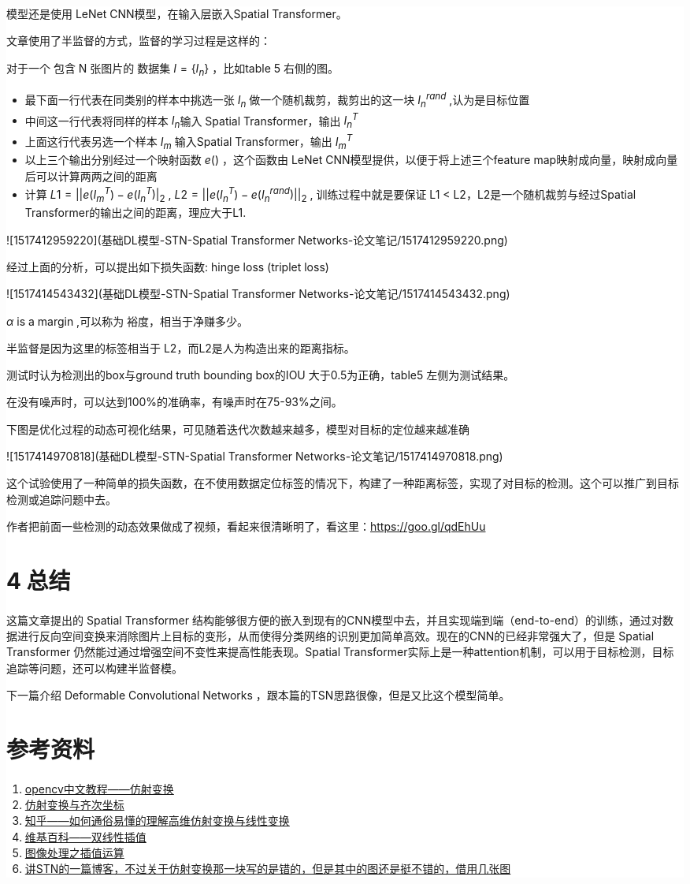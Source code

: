 模型还是使用 LeNet CNN模型，在输入层嵌入Spatial Transformer。

文章使用了半监督的方式，监督的学习过程是这样的：

对于一个 包含 N 张图片的 数据集 $I = \{I_n\}$  ，比如table 5 右侧的图。

- 最下面一行代表在同类别的样本中挑选一张 $I_n$ 做一个随机裁剪，裁剪出的这一块 $I_n^{rand}$ ,认为是目标位置
- 中间这一行代表将同样的样本 $I_n$输入 Spatial Transformer，输出 $I_n^{T}$ 
- 上面这行代表另选一个样本  $I_m$ 输入Spatial Transformer，输出  $I_m^{T}$ 
- 以上三个输出分别经过一个映射函数 $e()$ ，这个函数由 LeNet CNN模型提供，以便于将上述三个feature map映射成向量，映射成向量后可以计算两两之间的距离
- 计算 $L1=||e(I_m^T)-e(I_n^T)|_2$  , $L2=||e(I_n^T)-e(I_n^{rand})||_2$ , 训练过程中就是要保证 L1 < L2，L2是一个随机裁剪与经过Spatial Transformer的输出之间的距离，理应大于L1.

![1517412959220](基础DL模型-STN-Spatial Transformer Networks-论文笔记/1517412959220.png)

经过上面的分析，可以提出如下损失函数: hinge loss (triplet loss)

![1517414543432](基础DL模型-STN-Spatial Transformer Networks-论文笔记/1517414543432.png)

$α$ is a margin ,可以称为 裕度，相当于净赚多少。

半监督是因为这里的标签相当于 L2，而L2是人为构造出来的距离指标。

测试时认为检测出的box与ground truth bounding box的IOU 大于0.5为正确，table5 左侧为测试结果。

在没有噪声时，可以达到100%的准确率，有噪声时在75-93%之间。

下图是优化过程的动态可视化结果，可见随着迭代次数越来越多，模型对目标的定位越来越准确

![1517414970818](基础DL模型-STN-Spatial Transformer Networks-论文笔记/1517414970818.png)



这个试验使用了一种简单的损失函数，在不使用数据定位标签的情况下，构建了一种距离标签，实现了对目标的检测。这个可以推广到目标检测或追踪问题中去。

作者把前面一些检测的动态效果做成了视频，看起来很清晰明了，看这里：https://goo.gl/qdEhUu 

# 4 总结

这篇文章提出的 Spatial Transformer 结构能够很方便的嵌入到现有的CNN模型中去，并且实现端到端（end-to-end）的训练，通过对数据进行反向空间变换来消除图片上目标的变形，从而使得分类网络的识别更加简单高效。现在的CNN的已经非常强大了，但是 Spatial Transformer 仍然能过通过增强空间不变性来提高性能表现。Spatial Transformer实际上是一种attention机制，可以用于目标检测，目标追踪等问题，还可以构建半监督模。

下一篇介绍 Deformable Convolutional Networks ，跟本篇的TSN思路很像，但是又比这个模型简单。



# 参考资料

1. [opencv中文教程——仿射变换](http://www.opencv.org.cn/opencvdoc/2.3.2/html/doc/tutorials/imgproc/imgtrans/warp_affine/warp_affine.html)
2. [仿射变换与齐次坐标](https://guangchun.wordpress.com/2011/10/12/affineandhomogeneous/)
3. [知乎——如何通俗易懂的理解高维仿射变换与线性变换](https://www.zhihu.com/question/20666664)
4. [维基百科——双线性插值](https://zh.wikipedia.org/wiki/%E5%8F%8C%E7%BA%BF%E6%80%A7%E6%8F%92%E5%80%BC)
5. [图像处理之插值运算](http://blog.csdn.net/lz0499/article/details/69791572)
6. [讲STN的一篇博客，不过关于仿射变换那一块写的是错的，但是其中的图还是挺不错的，借用几张图](http://www.cnblogs.com/neopenx/p/4851806.html)